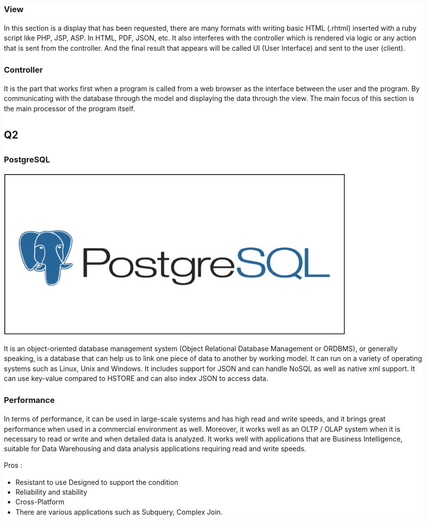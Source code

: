 ### View
In this section is a display that has been requested, there are many formats with writing basic HTML (.rhtml) inserted with a ruby script like PHP, JSP, ASP. In HTML, PDF, JSON, etc. It also interferes with the controller which is rendered via logic or any action that is sent from the controller. And the final result that appears will be called UI (User Interface) and sent to the user (client).

### Controller
It is the part that works first when a program is called from a web browser as the interface between the user and the program. By communicating with the database through the model and displaying the data through the view. The main focus of this section is the main processor of the program itself.

## Q2

### PostgreSQL
![SQL](docs/postgreSQL.png)

It is an object-oriented database management system (Object Relational Database Management or ORDBMS), or generally speaking, is a database that can help us to link one piece of data to another by working model. It can run on a variety of operating systems such as Linux, Unix and Windows. It includes support for JSON and can handle NoSQL as well as native xml support. It can use key-value compared to HSTORE and can also index JSON to access data.

### Performance
In terms of performance, it can be used in large-scale systems and has high read and write speeds, and it brings great performance when used in a commercial environment as well. Moreover, it works well as an OLTP / OLAP system when it is necessary to read or write and when detailed data is analyzed. It works well with applications that are Business Intelligence, suitable for Data Warehousing and data analysis applications requiring read and write speeds.

Pros :
- Resistant to use Designed to support the condition
- Reliability and stability
- Cross-Platform
- There are various applications such as Subquery, Complex Join.

